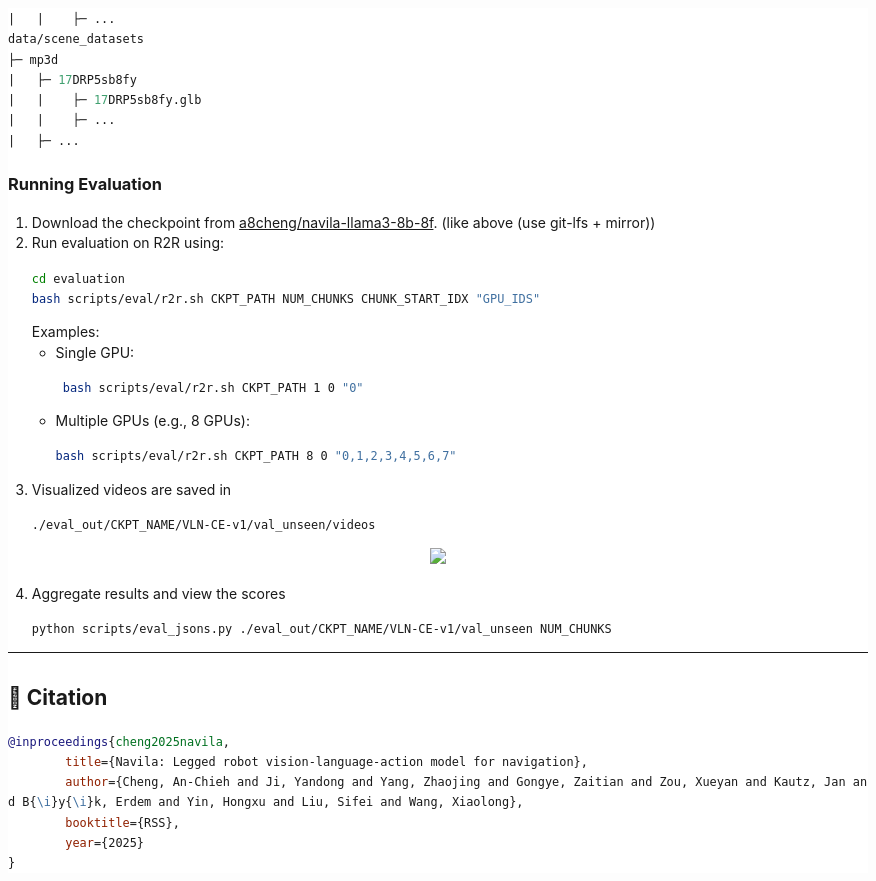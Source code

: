 ```graphql
|   |    ├─ ...
data/scene_datasets
├─ mp3d
|   ├─ 17DRP5sb8fy
|   |    ├─ 17DRP5sb8fy.glb
|   |    ├─ ...
|   ├─ ...
```
### Running Evaluation
1. Download the checkpoint from [a8cheng/navila-llama3-8b-8f](https://huggingface.co/a8cheng/navila-llama3-8b-8f). (like above (use git-lfs + mirror))
2. Run evaluation on R2R using:
   ```bash
   cd evaluation
   bash scripts/eval/r2r.sh CKPT_PATH NUM_CHUNKS CHUNK_START_IDX "GPU_IDS"
   ```
   Examples:
   * Single GPU:
      ```bash
       bash scripts/eval/r2r.sh CKPT_PATH 1 0 "0"
      ```
   * Multiple GPUs (e.g., 8 GPUs):
      ```bash
      bash scripts/eval/r2r.sh CKPT_PATH 8 0 "0,1,2,3,4,5,6,7"
      ```
3. Visualized videos are saved in 
   ```bash
   ./eval_out/CKPT_NAME/VLN-CE-v1/val_unseen/videos
   ```
<p align="center">
  <img src="assets/sample.gif" width="600">
</p>

4. Aggregate results and view the scores

   ```bash
   python scripts/eval_jsons.py ./eval_out/CKPT_NAME/VLN-CE-v1/val_unseen NUM_CHUNKS
   ```

_______________________________________________________________

## 📜 Citation

```bibtex
@inproceedings{cheng2025navila,
        title={Navila: Legged robot vision-language-action model for navigation},
        author={Cheng, An-Chieh and Ji, Yandong and Yang, Zhaojing and Gongye, Zaitian and Zou, Xueyan and Kautz, Jan and B{\i}y{\i}k, Erdem and Yin, Hongxu and Liu, Sifei and Wang, Xiaolong},
        booktitle={RSS},
        year={2025}
}
```
